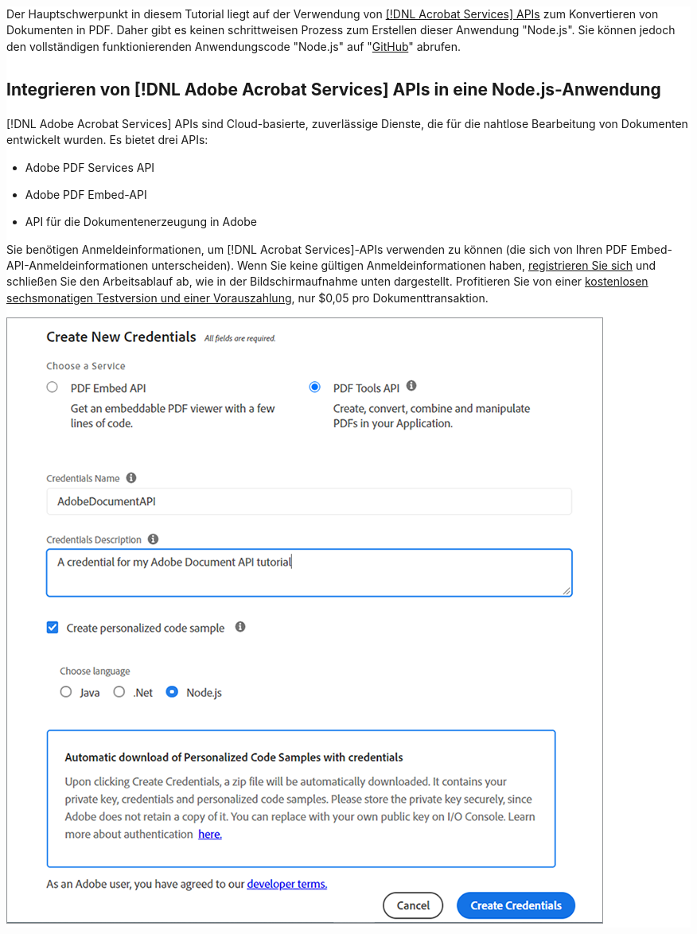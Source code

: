 Der Hauptschwerpunkt in diesem Tutorial liegt auf der Verwendung von [[!DNL Acrobat Services] APIs](https://www.adobe.io/apis/documentcloud/dcsdk/) zum Konvertieren von Dokumenten in PDF. Daher gibt es keinen schrittweisen Prozess zum Erstellen dieser Anwendung &quot;Node.js&quot;. Sie können jedoch den vollständigen funktionierenden Anwendungscode &quot;Node.js&quot; auf &quot;[GitHub](https://github.com/agavitalis/adobe_legal_contracts.git)&quot; abrufen.

## Integrieren von [!DNL Adobe Acrobat Services] APIs in eine Node.js-Anwendung

[!DNL Adobe Acrobat Services] APIs sind Cloud-basierte, zuverlässige Dienste, die für die nahtlose Bearbeitung von Dokumenten entwickelt wurden. Es bietet drei APIs:

* Adobe PDF Services API

* Adobe PDF Embed-API

* API für die Dokumentenerzeugung in Adobe

Sie benötigen Anmeldeinformationen, um [!DNL Acrobat Services]-APIs verwenden zu können (die sich von Ihren PDF Embed-API-Anmeldeinformationen unterscheiden). Wenn Sie keine gültigen Anmeldeinformationen haben, [registrieren Sie sich](https://www.adobe.com/go/dcsdks_credentials?ref=getStartedWithServicesSDK) und schließen Sie den Arbeitsablauf ab, wie in der Bildschirmaufnahme unten dargestellt. Profitieren Sie von einer [kostenlosen sechsmonatigen Testversion und einer Vorauszahlung](https://www.adobe.io/apis/documentcloud/dcsdk/pdf-pricing.html), nur $0,05 pro Dokumenttransaktion.

![Screenshot des Erstellens neuer Anmeldeinformationen](assets/legal_6.png)
